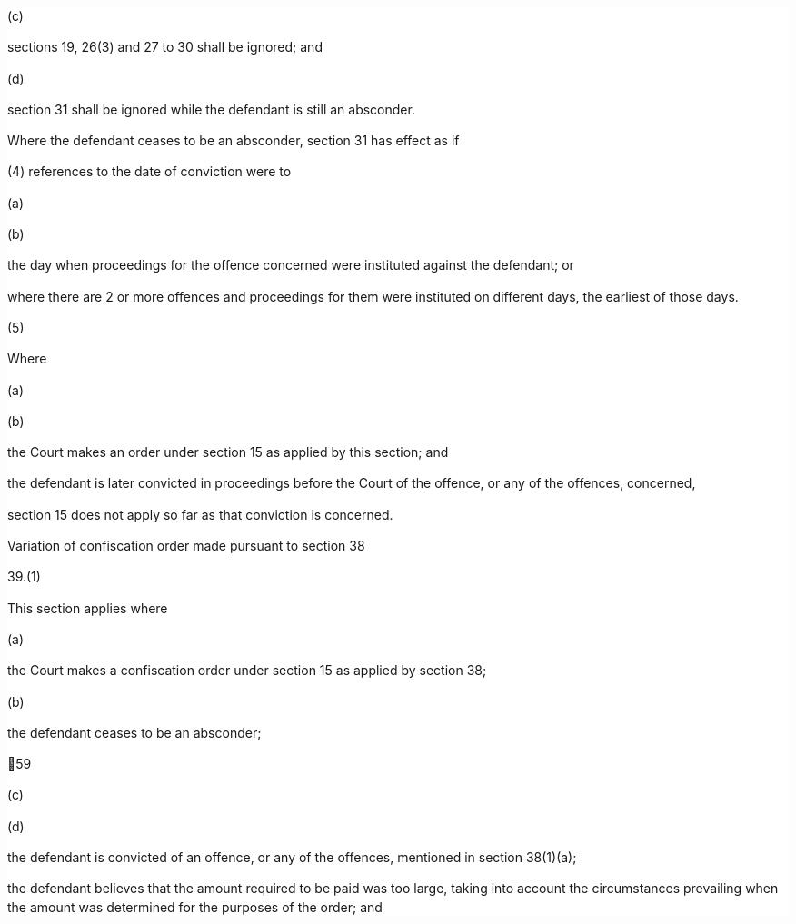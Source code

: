 (c)

sections 19, 26(3) and 27 to 30 shall be ignored; and

(d)

section 31 shall be ignored while the defendant is still an absconder.

Where the defendant ceases to be an absconder, section 31 has effect as if

(4)
references to the date of conviction were to

(a)

(b)

the day when proceedings for the offence concerned were instituted
against the defendant; or

where  there  are  2  or  more  offences  and  proceedings  for  them  were
instituted on different days, the earliest of those days.

(5)

Where

(a)

(b)

the Court makes an order under section 15 as applied by this section;
and

the defendant is later convicted in proceedings before the Court of the
offence, or any of the offences, concerned,

section 15 does not apply so far as that conviction is concerned.

Variation of confiscation order made pursuant to section 38

39.(1)

This section applies where

(a)

the Court makes a confiscation order under section 15 as applied by
section 38;

(b)

the defendant ceases to be an absconder;

59

(c)

(d)

the  defendant  is  convicted  of  an  offence,  or  any  of  the  offences,
mentioned in section 38(1)(a);

the  defendant  believes  that  the  amount  required  to  be  paid  was  too
large,  taking  into  account  the  circumstances  prevailing  when  the
amount was determined for the purposes of the order; and

